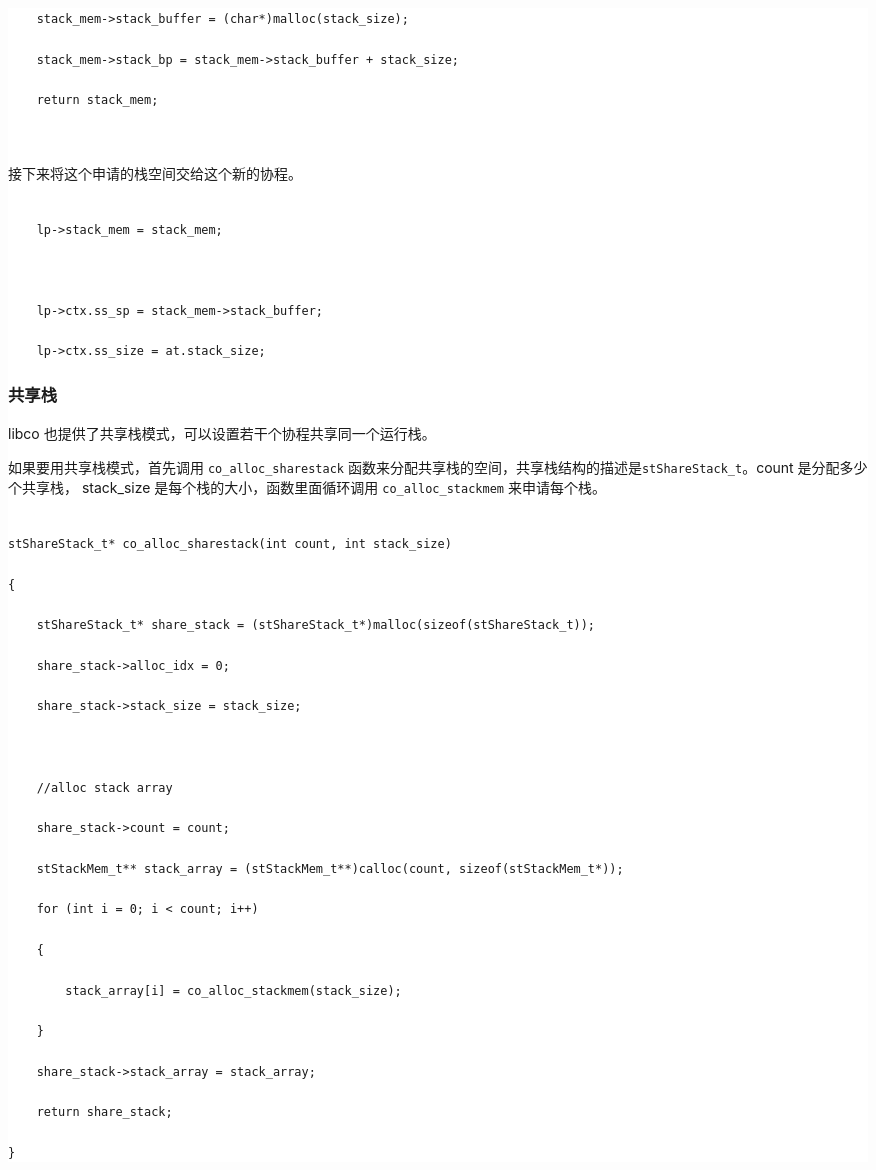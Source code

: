 ```
	stack_mem->stack_buffer = (char*)malloc(stack_size);

	stack_mem->stack_bp = stack_mem->stack_buffer + stack_size;

	return stack_mem;



```

接下来将这个申请的栈空间交给这个新的协程。

```

	lp->stack_mem = stack_mem;



	lp->ctx.ss_sp = stack_mem->stack_buffer;

	lp->ctx.ss_size = at.stack_size;

```



### 共享栈

libco 也提供了共享栈模式，可以设置若干个协程共享同一个运行栈。

如果要用共享栈模式，首先调用 `co_alloc_sharestack` 函数来分配共享栈的空间，共享栈结构的描述是`stShareStack_t`。count 是分配多少个共享栈， stack_size 是每个栈的大小，函数里面循环调用 `co_alloc_stackmem` 来申请每个栈。

```

stShareStack_t* co_alloc_sharestack(int count, int stack_size)

{

	stShareStack_t* share_stack = (stShareStack_t*)malloc(sizeof(stShareStack_t));

	share_stack->alloc_idx = 0;

	share_stack->stack_size = stack_size;



	//alloc stack array

	share_stack->count = count;

	stStackMem_t** stack_array = (stStackMem_t**)calloc(count, sizeof(stStackMem_t*));

	for (int i = 0; i < count; i++)

	{

		stack_array[i] = co_alloc_stackmem(stack_size);

	}

	share_stack->stack_array = stack_array;

	return share_stack;

}
```